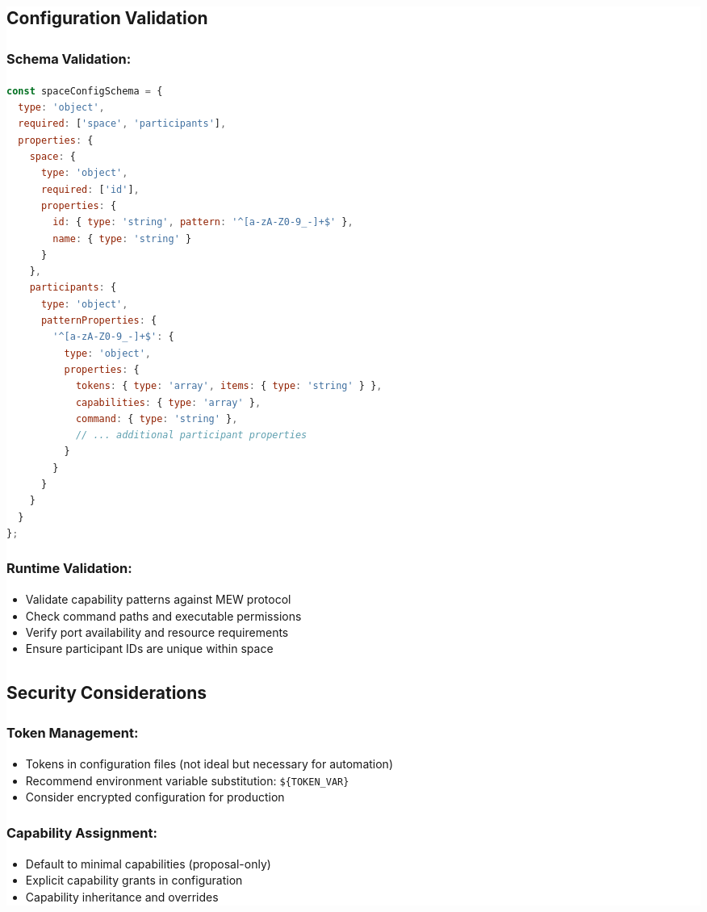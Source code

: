 ## Configuration Validation

### Schema Validation:
```javascript
const spaceConfigSchema = {
  type: 'object',
  required: ['space', 'participants'],
  properties: {
    space: {
      type: 'object',
      required: ['id'],
      properties: {
        id: { type: 'string', pattern: '^[a-zA-Z0-9_-]+$' },
        name: { type: 'string' }
      }
    },
    participants: {
      type: 'object',
      patternProperties: {
        '^[a-zA-Z0-9_-]+$': {
          type: 'object',
          properties: {
            tokens: { type: 'array', items: { type: 'string' } },
            capabilities: { type: 'array' },
            command: { type: 'string' },
            // ... additional participant properties
          }
        }
      }
    }
  }
};
```

### Runtime Validation:
- Validate capability patterns against MEW protocol
- Check command paths and executable permissions
- Verify port availability and resource requirements
- Ensure participant IDs are unique within space

## Security Considerations

### Token Management:
- Tokens in configuration files (not ideal but necessary for automation)
- Recommend environment variable substitution: `${TOKEN_VAR}`
- Consider encrypted configuration for production

### Capability Assignment:
- Default to minimal capabilities (proposal-only)
- Explicit capability grants in configuration
- Capability inheritance and overrides
